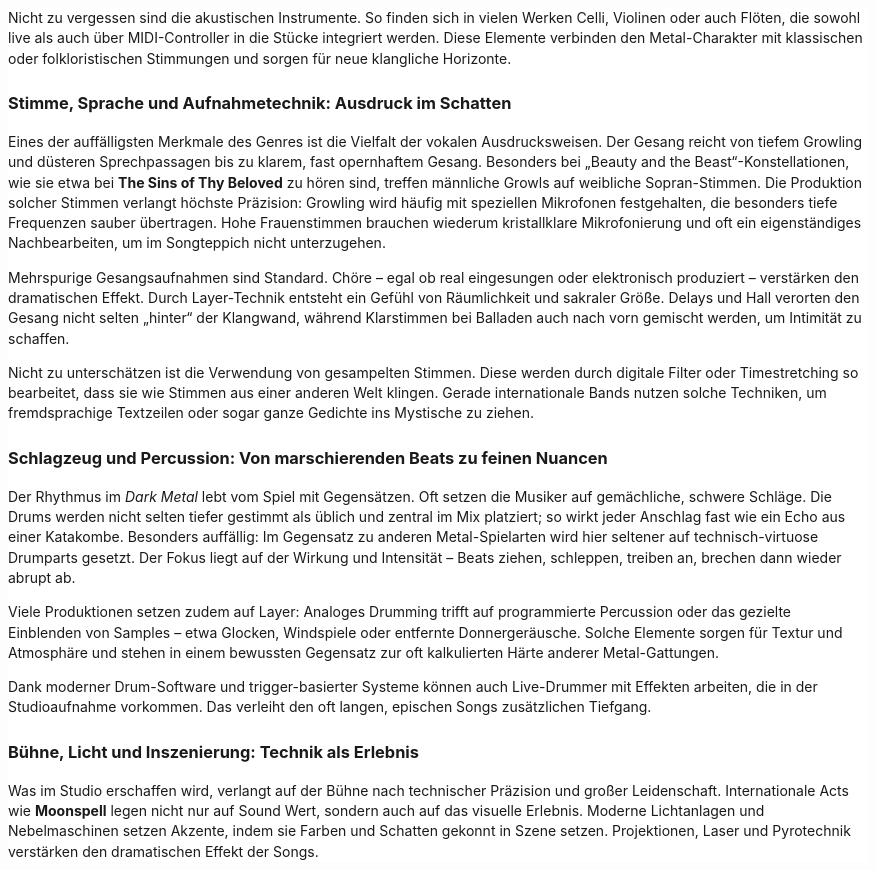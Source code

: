 Nicht zu vergessen sind die akustischen Instrumente. So finden sich in vielen Werken Celli, Violinen
oder auch Flöten, die sowohl live als auch über MIDI-Controller in die Stücke integriert werden.
Diese Elemente verbinden den Metal-Charakter mit klassischen oder folkloristischen Stimmungen und
sorgen für neue klangliche Horizonte.

### Stimme, Sprache und Aufnahmetechnik: Ausdruck im Schatten

Eines der auffälligsten Merkmale des Genres ist die Vielfalt der vokalen Ausdrucksweisen. Der Gesang
reicht von tiefem Growling und düsteren Sprechpassagen bis zu klarem, fast opernhaftem Gesang.
Besonders bei „Beauty and the Beast“-Konstellationen, wie sie etwa bei **The Sins of Thy Beloved**
zu hören sind, treffen männliche Growls auf weibliche Sopran-Stimmen. Die Produktion solcher Stimmen
verlangt höchste Präzision: Growling wird häufig mit speziellen Mikrofonen festgehalten, die
besonders tiefe Frequenzen sauber übertragen. Hohe Frauenstimmen brauchen wiederum kristallklare
Mikrofonierung und oft ein eigenständiges Nachbearbeiten, um im Songteppich nicht unterzugehen.

Mehrspurige Gesangsaufnahmen sind Standard. Chöre – egal ob real eingesungen oder elektronisch
produziert – verstärken den dramatischen Effekt. Durch Layer-Technik entsteht ein Gefühl von
Räumlichkeit und sakraler Größe. Delays und Hall verorten den Gesang nicht selten „hinter“ der
Klangwand, während Klarstimmen bei Balladen auch nach vorn gemischt werden, um Intimität zu
schaffen.

Nicht zu unterschätzen ist die Verwendung von gesampelten Stimmen. Diese werden durch digitale
Filter oder Timestretching so bearbeitet, dass sie wie Stimmen aus einer anderen Welt klingen.
Gerade internationale Bands nutzen solche Techniken, um fremdsprachige Textzeilen oder sogar ganze
Gedichte ins Mystische zu ziehen.

### Schlagzeug und Percussion: Von marschierenden Beats zu feinen Nuancen

Der Rhythmus im _Dark Metal_ lebt vom Spiel mit Gegensätzen. Oft setzen die Musiker auf gemächliche,
schwere Schläge. Die Drums werden nicht selten tiefer gestimmt als üblich und zentral im Mix
platziert; so wirkt jeder Anschlag fast wie ein Echo aus einer Katakombe. Besonders auffällig: Im
Gegensatz zu anderen Metal-Spielarten wird hier seltener auf technisch-virtuose Drumparts gesetzt.
Der Fokus liegt auf der Wirkung und Intensität – Beats ziehen, schleppen, treiben an, brechen dann
wieder abrupt ab.

Viele Produktionen setzen zudem auf Layer: Analoges Drumming trifft auf programmierte Percussion
oder das gezielte Einblenden von Samples – etwa Glocken, Windspiele oder entfernte Donnergeräusche.
Solche Elemente sorgen für Textur und Atmosphäre und stehen in einem bewussten Gegensatz zur oft
kalkulierten Härte anderer Metal-Gattungen.

Dank moderner Drum-Software und trigger-basierter Systeme können auch Live-Drummer mit Effekten
arbeiten, die in der Studioaufnahme vorkommen. Das verleiht den oft langen, epischen Songs
zusätzlichen Tiefgang.

### Bühne, Licht und Inszenierung: Technik als Erlebnis

Was im Studio erschaffen wird, verlangt auf der Bühne nach technischer Präzision und großer
Leidenschaft. Internationale Acts wie **Moonspell** legen nicht nur auf Sound Wert, sondern auch auf
das visuelle Erlebnis. Moderne Lichtanlagen und Nebelmaschinen setzen Akzente, indem sie Farben und
Schatten gekonnt in Szene setzen. Projektionen, Laser und Pyrotechnik verstärken den dramatischen
Effekt der Songs.

